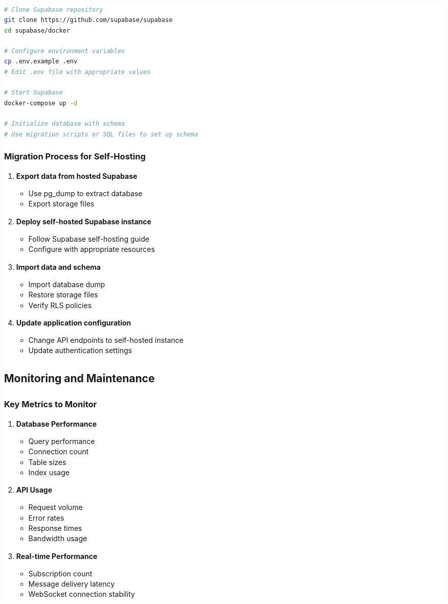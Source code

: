 ```bash
# Clone Supabase repository
git clone https://github.com/supabase/supabase
cd supabase/docker

# Configure environment variables
cp .env.example .env
# Edit .env file with appropriate values

# Start Supabase
docker-compose up -d

# Initialize database with schema
# Use migration scripts or SQL files to set up schema
```

### Migration Process for Self-Hosting

1. **Export data from hosted Supabase**
   - Use pg_dump to extract database
   - Export storage files

2. **Deploy self-hosted Supabase instance**
   - Follow Supabase self-hosting guide
   - Configure with appropriate resources

3. **Import data and schema**
   - Import database dump
   - Restore storage files
   - Verify RLS policies

4. **Update application configuration**
   - Change API endpoints to self-hosted instance
   - Update authentication settings

## Monitoring and Maintenance

### Key Metrics to Monitor

1. **Database Performance**
   - Query performance
   - Connection count
   - Table sizes
   - Index usage

2. **API Usage**
   - Request volume
   - Error rates
   - Response times
   - Bandwidth usage

3. **Real-time Performance**
   - Subscription count
   - Message delivery latency
   - WebSocket connection stability
